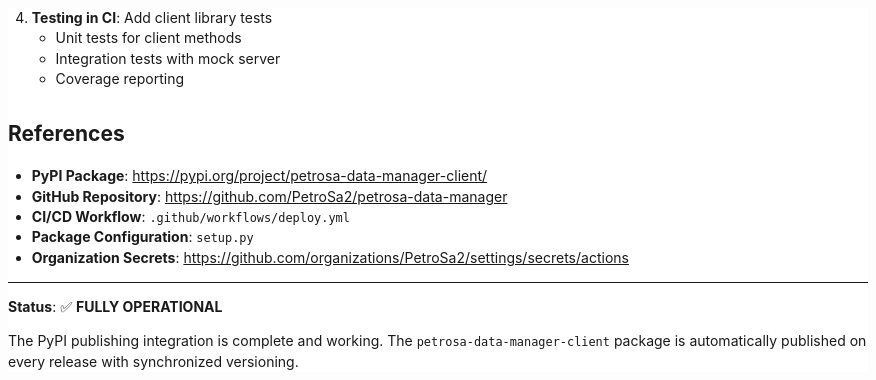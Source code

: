 4. **Testing in CI**: Add client library tests
   - Unit tests for client methods
   - Integration tests with mock server
   - Coverage reporting

## References

- **PyPI Package**: https://pypi.org/project/petrosa-data-manager-client/
- **GitHub Repository**: https://github.com/PetroSa2/petrosa-data-manager
- **CI/CD Workflow**: `.github/workflows/deploy.yml`
- **Package Configuration**: `setup.py`
- **Organization Secrets**: https://github.com/organizations/PetroSa2/settings/secrets/actions

---

**Status**: ✅ **FULLY OPERATIONAL**

The PyPI publishing integration is complete and working. The `petrosa-data-manager-client` package is automatically published on every release with synchronized versioning.

